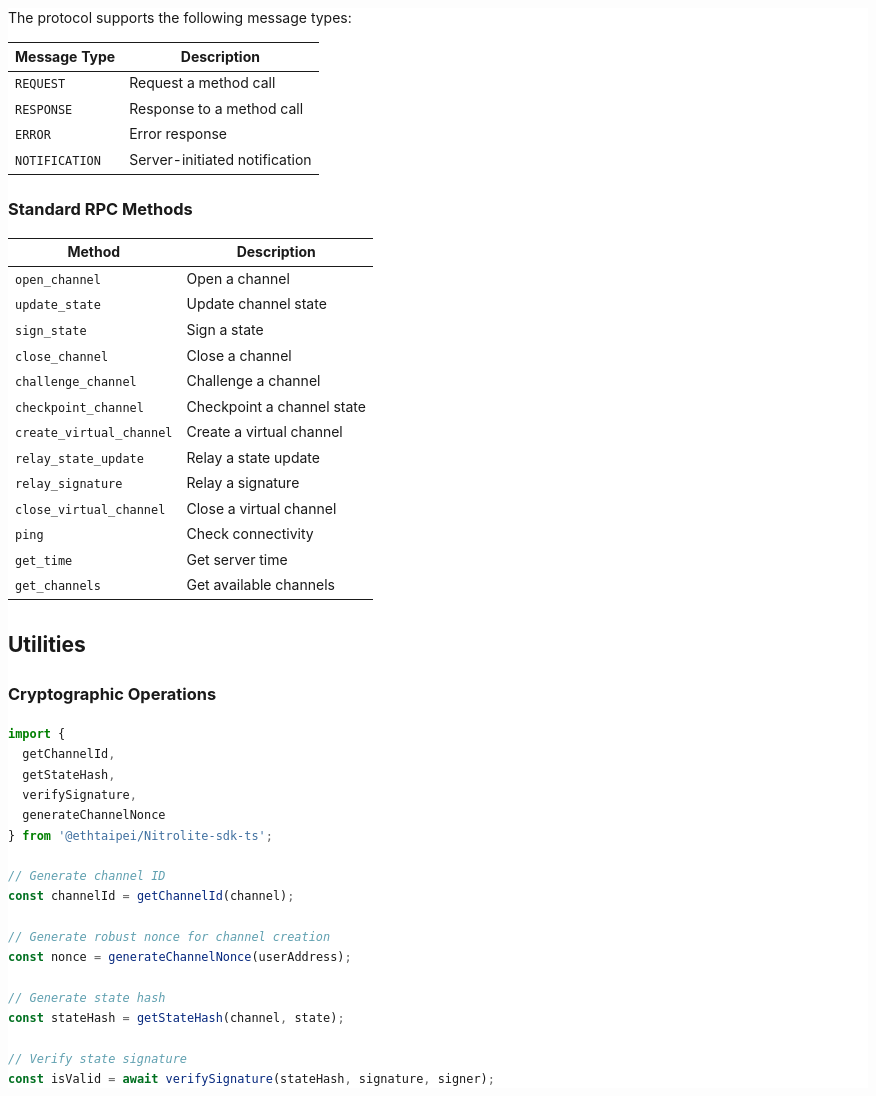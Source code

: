 The protocol supports the following message types:

| Message Type | Description |
|--------------|-------------|
| `REQUEST` | Request a method call |
| `RESPONSE` | Response to a method call |
| `ERROR` | Error response |
| `NOTIFICATION` | Server-initiated notification |

### Standard RPC Methods

| Method | Description |
|--------|-------------|
| `open_channel` | Open a channel |
| `update_state` | Update channel state |
| `sign_state` | Sign a state |
| `close_channel` | Close a channel |
| `challenge_channel` | Challenge a channel |
| `checkpoint_channel` | Checkpoint a channel state |
| `create_virtual_channel` | Create a virtual channel |
| `relay_state_update` | Relay a state update |
| `relay_signature` | Relay a signature |
| `close_virtual_channel` | Close a virtual channel |
| `ping` | Check connectivity |
| `get_time` | Get server time |
| `get_channels` | Get available channels |

## Utilities

### Cryptographic Operations

```typescript
import { 
  getChannelId, 
  getStateHash, 
  verifySignature, 
  generateChannelNonce 
} from '@ethtaipei/Nitrolite-sdk-ts';

// Generate channel ID
const channelId = getChannelId(channel);

// Generate robust nonce for channel creation
const nonce = generateChannelNonce(userAddress);

// Generate state hash
const stateHash = getStateHash(channel, state);

// Verify state signature
const isValid = await verifySignature(stateHash, signature, signer);
```
